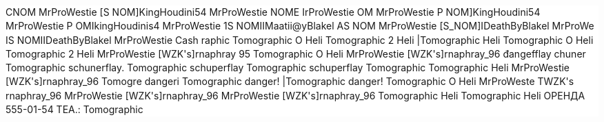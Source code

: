 CNOM
MrProWestie
[S NOM]KingHoudini54
MrProWestie
NOME
IrProWestie
OM
MrProWestie P
NOM]KingHoudini54
MrProWestie P OMIkingHoudinis4
MrProWestie
1S NOMIIMaatii@yBlakel
AS NOM
MrProWestie
[S_NOM]IDeathByBlakel
MrProWe
IS NOMIIDeathByBlakel
MrProWestie Cash
raphic
Tomographic O Heli
Tomographic 2 Heli
|Tomographic Heli
Tomographic O Heli
Tomographic 2 Heli
MrProWestie
[WZK's]rnaphray 95
Tomographic O Heli
MrProWestie
[WZK's]rnaphray_96
đangefflay
chuner
Tomographic
schunerflay.
Tomographic
schuperflay
Tomographic
schuperflay
Tomographic
Tomographic
Heli
MrProWestie
[WZK's]rnaphray_96
Tomogre
dangeri
Tomographic
danger!
|Tomographic
danger!
Tomographic O Heli
MrProWeste
TWZK's rnaphray_96
MrProWestie [WZK's]rnaphray_96
MrProWestie
[WZK's]rnaphray_96
Tomographic
Heli
Tomographic
Heli
ОРЕНДА
555-01-54
TEA.:
Tomographic